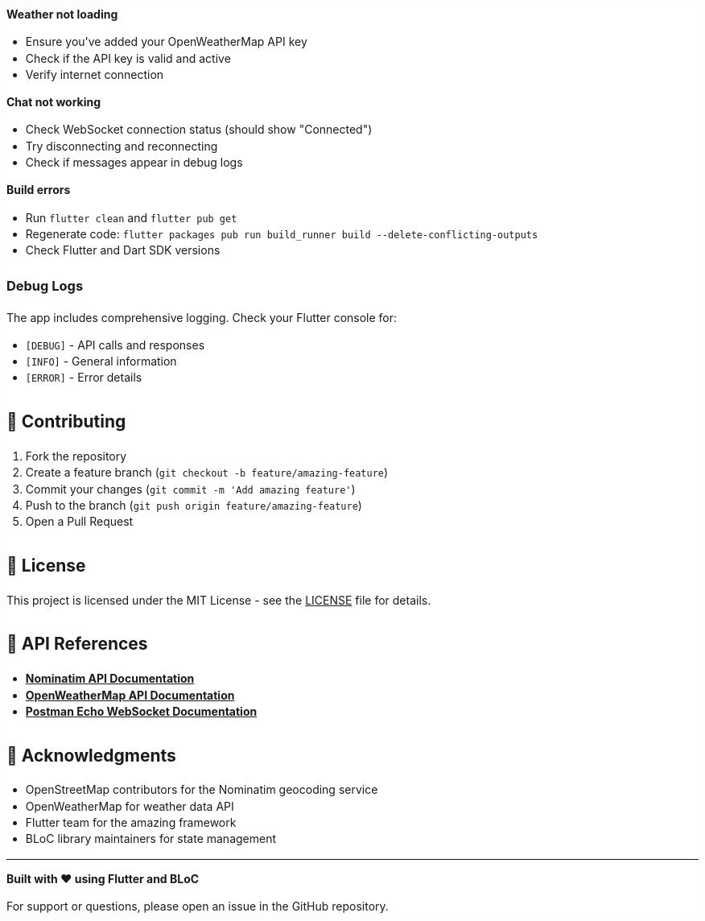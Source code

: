 **Weather not loading**
- Ensure you've added your OpenWeatherMap API key
- Check if the API key is valid and active
- Verify internet connection

**Chat not working**
- Check WebSocket connection status (should show "Connected")
- Try disconnecting and reconnecting
- Check if messages appear in debug logs

**Build errors**
- Run `flutter clean` and `flutter pub get`
- Regenerate code: `flutter packages pub run build_runner build --delete-conflicting-outputs`
- Check Flutter and Dart SDK versions

### Debug Logs
The app includes comprehensive logging. Check your Flutter console for:
- `[DEBUG]` - API calls and responses
- `[INFO]` - General information
- `[ERROR]` - Error details

## 🤝 Contributing

1. Fork the repository
2. Create a feature branch (`git checkout -b feature/amazing-feature`)
3. Commit your changes (`git commit -m 'Add amazing feature'`)
4. Push to the branch (`git push origin feature/amazing-feature`)
5. Open a Pull Request

## 📄 License

This project is licensed under the MIT License - see the [LICENSE](LICENSE) file for details.

## 🔗 API References

- **[Nominatim API Documentation](https://nominatim.org/release-docs/develop/api/Search/)**
- **[OpenWeatherMap API Documentation](https://openweathermap.org/api/one-call-3)**
- **[Postman Echo WebSocket Documentation](https://docs.postman-echo.com/)**

## 🙏 Acknowledgments

- OpenStreetMap contributors for the Nominatim geocoding service
- OpenWeatherMap for weather data API
- Flutter team for the amazing framework
- BLoC library maintainers for state management

---

**Built with ❤️ using Flutter and BLoC**

For support or questions, please open an issue in the GitHub repository.